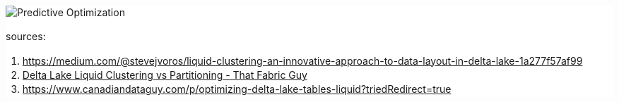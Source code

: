 ![Predictive Optimization](https://www.databricks.com/sites/default/files/inline-images/predictive-optimization.png?v=1741200723)

sources: 
  1) https://medium.com/@stevejvoros/liquid-clustering-an-innovative-approach-to-data-layout-in-delta-lake-1a277f57af99
  2) [Delta Lake Liquid Clustering vs Partitioning - That Fabric Guy](https://thatfabricguy.com/delta-lake-liquid-clustering-partitioning/)
  3) https://www.canadiandataguy.com/p/optimizing-delta-lake-tables-liquid?triedRedirect=true
     


